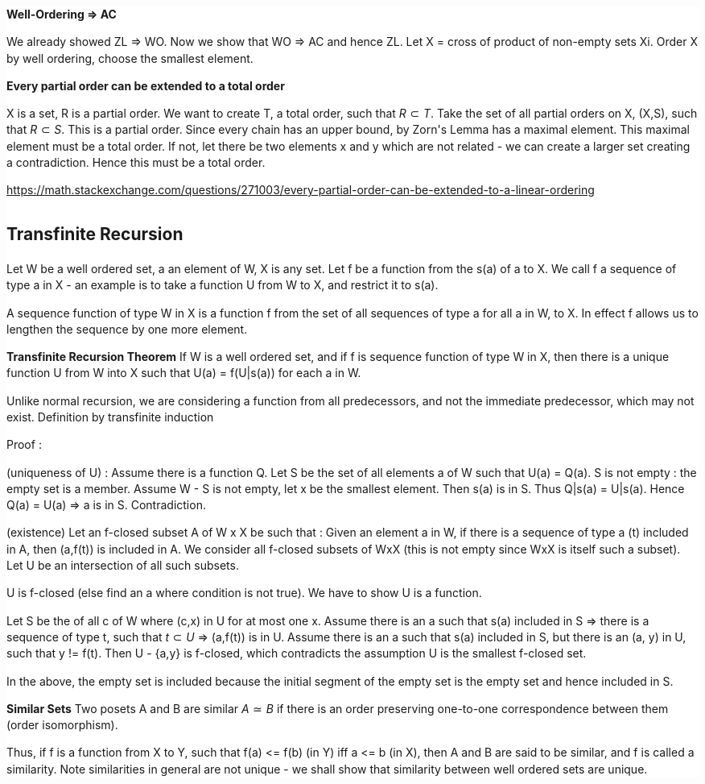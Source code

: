 **Well-Ordering => AC**

We already showed ZL => WO. Now we show that WO => AC and hence ZL. Let X = cross of product of non-empty sets Xi. Order X by well ordering, choose the smallest element.

**Every partial order can be extended to a total order**

X is a set, R is a partial order. We want to create T, a total order, such that $R \subset T$. Take the set of all partial orders on X, (X,S), such that $R \subset S$. This is a partial order. Since every chain has an upper bound, by Zorn's Lemma has a maximal element. This maximal element must be a total order. If not, let there be two elements x and y which are not related - we can create a larger set creating a contradiction. Hence this must be a total order.

https://math.stackexchange.com/questions/271003/every-partial-order-can-be-extended-to-a-linear-ordering

## Transfinite Recursion

Let W be a well ordered set, a an element of W, X is any set. Let f be a function from the s(a) of a to X. We call f a sequence of type a in X - an example is to take a function U from W to X, and restrict it to s(a).

A sequence function of type W in X is a function f from the set of all sequences of type a for all a in W, to X. In effect f allows us to lengthen the sequence by one more element.

**Transfinite Recursion Theorem** If W is a well ordered set, and if f is sequence function of type W in X, then there is a unique function U from W into X such that U(a) = f(U|s(a)) for each a in W. 

Unlike normal recursion, we are considering a function from all predecessors, and not the immediate predecessor, which may not exist. Definition by transfinite induction 

Proof :

(uniqueness of U) : Assume there is a function Q. Let S be the set of all elements a of W such that U(a) = Q(a). S is not empty : the empty set is a member. Assume W - S is not empty, let x be the smallest element. Then s(a) is in S. Thus Q|s(a) = U|s(a). Hence Q(a) = U(a) => a is in S. Contradiction.

(existence) Let an f-closed subset A of W x X be such that : Given an element a in W, if there is a sequence of type a (t) included in A, then (a,f(t)) is included in A. We consider all f-closed subsets of WxX (this is not empty since WxX is itself such a subset). Let U be an intersection of all such subsets. 

U is f-closed (else find an a where condition is not true). We have to show U is a function. 

Let S be the of all c of W where (c,x) in U for at most one x. Assume there is an a such that s(a) included in S => there is a sequence of type t, such that $t \subset U$ => (a,f(t)) is in U. Assume there is an a such that s(a) included in S, but there is an (a, y) in U, such that y != f(t). Then U - {a,y} is f-closed, which contradicts the assumption U is the smallest f-closed set.

In the above, the empty set is included because the initial segment of the empty set is the empty set and hence included in S.

**Similar Sets** Two posets A and B are similar $A \simeq B$ if there is an order preserving one-to-one correspondence between them (order isomorphism).

Thus, if f is a function from X to Y, such that f(a) <= f(b) (in Y) iff a <= b (in X), then A and B are said to be similar, and f is called a similarity. Note similarities in general are not unique - we shall show that similarity between well ordered sets are unique.
